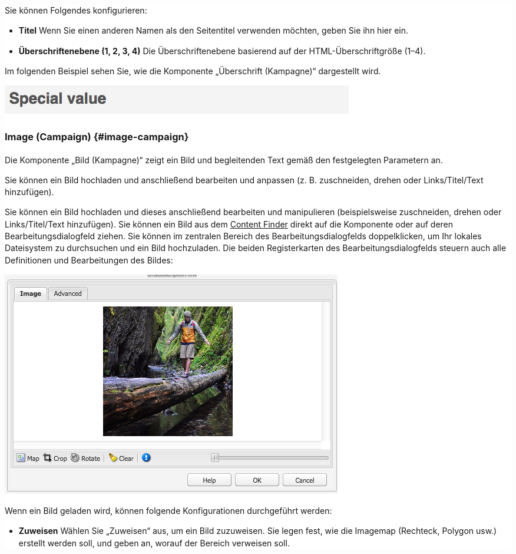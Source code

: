 Sie können Folgendes konfigurieren:

* **Titel** Wenn Sie einen anderen Namen als den Seitentitel verwenden möchten, geben Sie ihn hier ein.

* **Überschriftenebene (1, 2, 3, 4)** Die Überschriftenebene basierend auf der HTML-Überschriftgröße (1–4).

Im folgenden Beispiel sehen Sie, wie die Komponente „Überschrift (Kampagne)“ dargestellt wird.

![chlimage_1-83](assets/chlimage_1-83.png)

### Image (Campaign) {#image-campaign}

Die Komponente „Bild (Kampagne)“ zeigt ein Bild und begleitenden Text gemäß den festgelegten Parametern an.

Sie können ein Bild hochladen und anschließend bearbeiten und anpassen (z. B. zuschneiden, drehen oder Links/Titel/Text hinzufügen).

Sie können ein Bild hochladen und dieses anschließend bearbeiten und manipulieren (beispielsweise zuschneiden, drehen oder Links/Titel/Text hinzufügen). Sie können ein Bild aus dem [Content Finder](/help/sites-authoring/author-environment-tools.md#thecontentfinderclassicui) direkt auf die Komponente oder auf deren Bearbeitungsdialogfeld ziehen. Sie können im zentralen Bereich des Bearbeitungsdialogfelds doppelklicken, um Ihr lokales Dateisystem zu durchsuchen und ein Bild hochzuladen. Die beiden Registerkarten des Bearbeitungsdialogfelds steuern auch alle Definitionen und Bearbeitungen des Bildes:

![chlimage_1-84](assets/chlimage_1-84.png)

Wenn ein Bild geladen wird, können folgende Konfigurationen durchgeführt werden:

* **Zuweisen**
Wählen Sie „Zuweisen“ aus, um ein Bild zuzuweisen. Sie legen fest, wie die Imagemap (Rechteck, Polygon usw.) erstellt werden soll, und geben an, worauf der Bereich verweisen soll.
